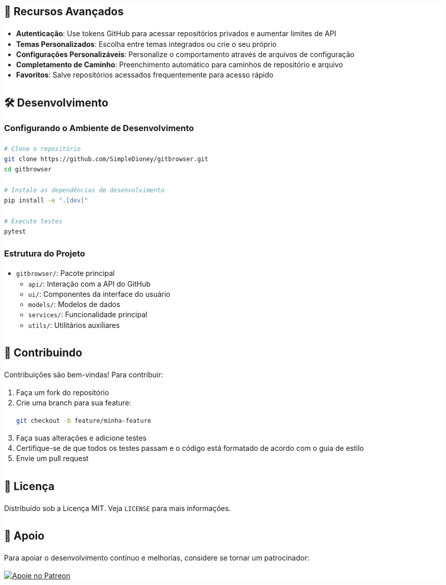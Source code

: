 ## 🧩 Recursos Avançados

- **Autenticação**: Use tokens GitHub para acessar repositórios privados e aumentar limites de API
- **Temas Personalizados**: Escolha entre temas integrados ou crie o seu próprio
- **Configurações Personalizáveis**: Personalize o comportamento através de arquivos de configuração
- **Completamento de Caminho**: Preenchimento automático para caminhos de repositório e arquivo
- **Favoritos**: Salve repositórios acessados frequentemente para acesso rápido

## 🛠️ Desenvolvimento

### Configurando o Ambiente de Desenvolvimento

```bash
# Clone o repositório
git clone https://github.com/SimpleDioney/gitbrowser.git
cd gitbrowser

# Instale as dependências de desenvolvimento
pip install -e ".[dev]"

# Execute testes
pytest
```

### Estrutura do Projeto

- `gitbrowser/`: Pacote principal
  - `api/`: Interação com a API do GitHub
  - `ui/`: Componentes da interface do usuário
  - `models/`: Modelos de dados
  - `services/`: Funcionalidade principal
  - `utils/`: Utilitários auxiliares

## 🤝 Contribuindo

Contribuições são bem-vindas! Para contribuir:

1. Faça um fork do repositório
2. Crie uma branch para sua feature:
   ```bash
   git checkout -b feature/minha-feature
   ```
3. Faça suas alterações e adicione testes
4. Certifique-se de que todos os testes passam e o código está formatado de acordo com o guia de estilo
5. Envie um pull request

## 📄 Licença

Distribuído sob a Licença MIT. Veja `LICENSE` para mais informações.

## 🙏 Apoio

Para apoiar o desenvolvimento contínuo e melhorias, considere se tornar um patrocinador:

[![Apoie no Patreon](https://c5.patreon.com/external/logo/become_a_patron_button.png)](https://patreon.com/SimpleDioney)